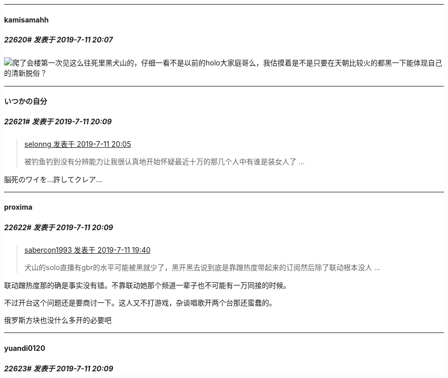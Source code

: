 





-----

####  kamisamahh  
##### 22620#       发表于 2019-7-11 20:07



<img src="https://static.saraba1st.com/image/smiley/face2017/049.png" referrerpolicy="no-referrer">爬了会楼第一次见这么往死里黑犬山的，仔细一看不是以前的holo大家庭哥么，我估摸着是不是只要在天朝比较火的都黑一下能体现自己的清新脱俗？







-----

####  いつかの自分  
##### 22621#       发表于 2019-7-11 20:09



<blockquote><a href="httphttps://bbs.saraba1st.com/2b/forum.php?mod=redirect&amp;goto=findpost&amp;pid=44476917&amp;ptid=1823171" target="_blank">selonng 发表于 2019-7-11 20:05</a>

被钓鱼钓到没有分辨能力让我很认真地开始怀疑最近十万的那几个人中有谁是装女人了 ...</blockquote>
脳死のワイを…許してクレア…







-----

####  proxima  
##### 22622#       发表于 2019-7-11 20:09



<blockquote><a href="httphttps://bbs.saraba1st.com/2b/forum.php?mod=redirect&amp;goto=findpost&amp;pid=44476606&amp;ptid=1823171" target="_blank">sabercon1993 发表于 2019-7-11 19:40</a>

犬山的solo直播有gbr的水平可能被黑就少了，黑开黑去说到底是靠蹭热度带起来的订阅然后除了联动根本没人 ...</blockquote>
联动蹭热度那的确是事实没有错。不靠联动她那个频道一辈子也不可能有一万同接的时候。

不过开台这个问题还是要商讨一下。这人又不打游戏，杂谈唱歌开两个台那还蛮蠢的。

俄罗斯方块也没什么多开的必要吧







-----

####  yuandi0120  
##### 22623#       发表于 2019-7-11 20:09
